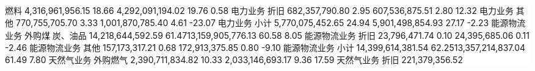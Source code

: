 燃料
4,316,961,956.15
18.66
4,292,091,194.02
19.76
0.58
电力业务
折旧
682,357,790.80
2.95
607,536,875.51
2.80
12.32
电力业务
其他
770,755,705.70
3.33
1,001,870,785.40
4.61
-23.07
电力业务
小计
5,770,075,452.65
24.94
5,901,498,854.93
27.17
-2.23
能源物流业务
外购煤
炭、油品
14,218,644,592.59
61.4713,159,905,776.13
60.58
8.05
能源物流业务
折旧
23,796,471.74
0.10
24,395,685.06
0.11
-2.46
能源物流业务
其他
157,173,317.21
0.68
172,913,375.85
0.80
-9.10
能源物流业务
小计
14,399,614,381.54
62.2513,357,214,837.04
61.49
7.80
天然气业务
外购燃气
2,390,711,834.82
10.33
2,033,146,693.17
9.36
17.59
天然气业务
折旧
221,379,356.52